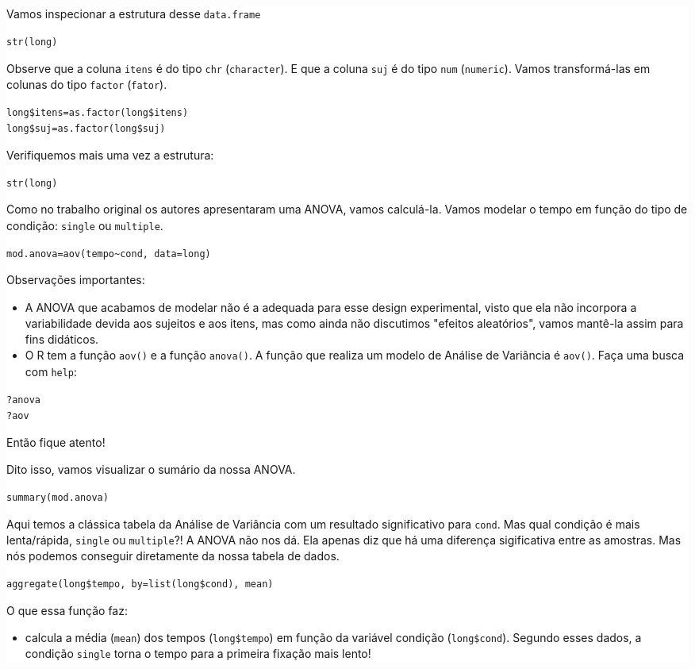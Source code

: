 Vamos inspecionar a estrutura desse ```data.frame```

```
str(long)
```

Observe que a coluna ```itens``` é do tipo ```chr``` (```character```). E que a coluna ```suj``` é do tipo ```num``` (```numeric```). Vamos transformá-las em colunas do tipo ```factor``` (```fator```).

```
long$itens=as.factor(long$itens)
long$suj=as.factor(long$suj)
```

Verifiquemos mais uma vez a estrutura:

```
str(long)
```

Como no trabalho original os autores apresentaram uma ANOVA, vamos calculá-la. Vamos modelar o tempo em função do tipo de condição: ```single``` ou ```multiple```.

```
mod.anova=aov(tempo~cond, data=long)
```

Observações importantes:
- A ANOVA que acabamos de modelar não é a adequada para esse design experimental, visto que ela não incorpora a variabilidade devida aos sujeitos e aos itens, mas como ainda não discutimos "efeitos aleatórios", vamos mantê-la assim para fins didáticos.
- O R tem a função ```aov()``` e a função ```anova()```. A função que realiza um modelo de Análise de Variância é ```aov()```. Faça uma busca com ```help```:

```
?anova
?aov
```

Então fique atento!

Dito isso, vamos visualizar o sumário da nossa ANOVA.

```
summary(mod.anova)
```

Aqui temos a clássica tabela da Análise de Variância com um resultado significativo para ```cond```. Mas qual condição é mais lenta/rápida, ```single``` ou ```multiple```?! A ANOVA não nos dá. Ela apenas diz que há uma diferença sigificativa entre as amostras. Mas nós podemos conseguir diretamente da nossa tabela de dados.

```
aggregate(long$tempo, by=list(long$cond), mean)
```

O que essa função faz:
- calcula a média (```mean```) dos tempos (```long$tempo```) em função da variável condição (```long$cond```). Segundo esses dados, a condição ```single``` torna o tempo para a primeira fixação mais lento!
